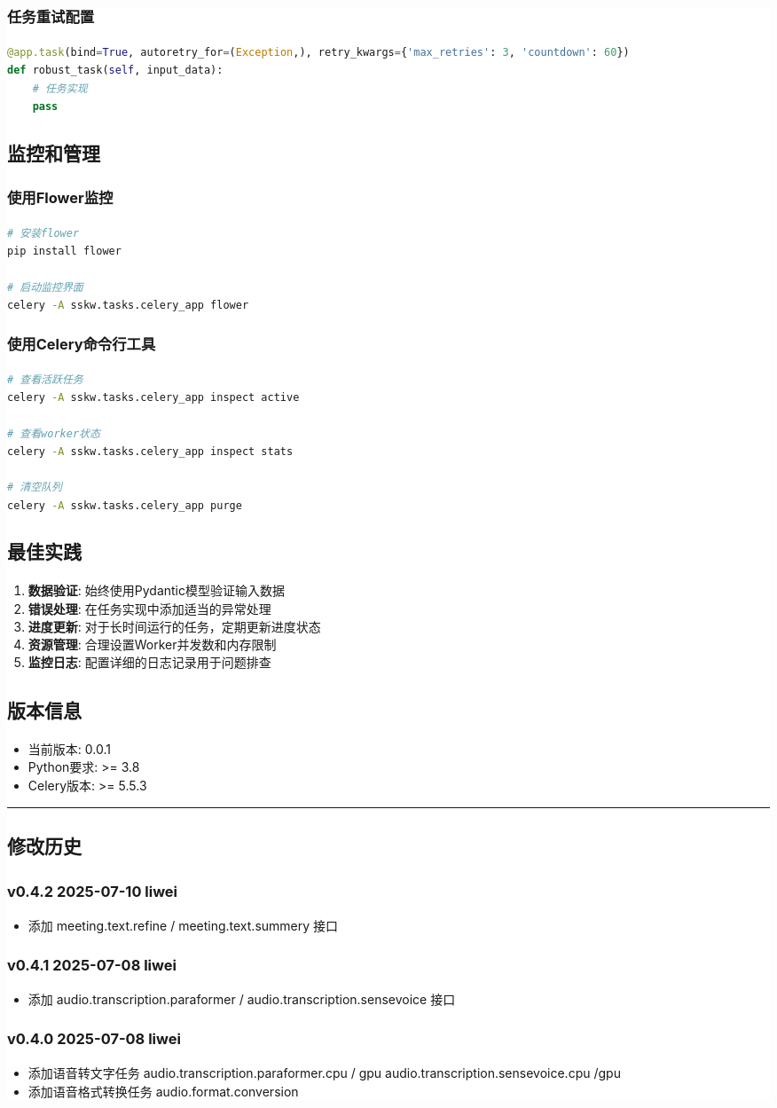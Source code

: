 ### 任务重试配置

```python
@app.task(bind=True, autoretry_for=(Exception,), retry_kwargs={'max_retries': 3, 'countdown': 60})
def robust_task(self, input_data):
    # 任务实现
    pass
```

## 监控和管理

### 使用Flower监控

```bash
# 安装flower
pip install flower

# 启动监控界面
celery -A sskw.tasks.celery_app flower
```

### 使用Celery命令行工具

```bash
# 查看活跃任务
celery -A sskw.tasks.celery_app inspect active

# 查看worker状态
celery -A sskw.tasks.celery_app inspect stats

# 清空队列
celery -A sskw.tasks.celery_app purge
```

## 最佳实践

1. **数据验证**: 始终使用Pydantic模型验证输入数据
2. **错误处理**: 在任务实现中添加适当的异常处理
3. **进度更新**: 对于长时间运行的任务，定期更新进度状态
4. **资源管理**: 合理设置Worker并发数和内存限制
5. **监控日志**: 配置详细的日志记录用于问题排查

## 版本信息

- 当前版本: 0.0.1
- Python要求: >= 3.8
- Celery版本: >= 5.5.3

---


## 修改历史
### v0.4.2  2025-07-10 liwei
- 添加 meeting.text.refine / meeting.text.summery 接口

### v0.4.1  2025-07-08 liwei
- 添加 audio.transcription.paraformer / audio.transcription.sensevoice 接口

### v0.4.0  2025-07-08 liwei   
- 添加语音转文字任务 audio.transcription.paraformer.cpu / gpu  audio.transcription.sensevoice.cpu /gpu
- 添加语音格式转换任务 audio.format.conversion
